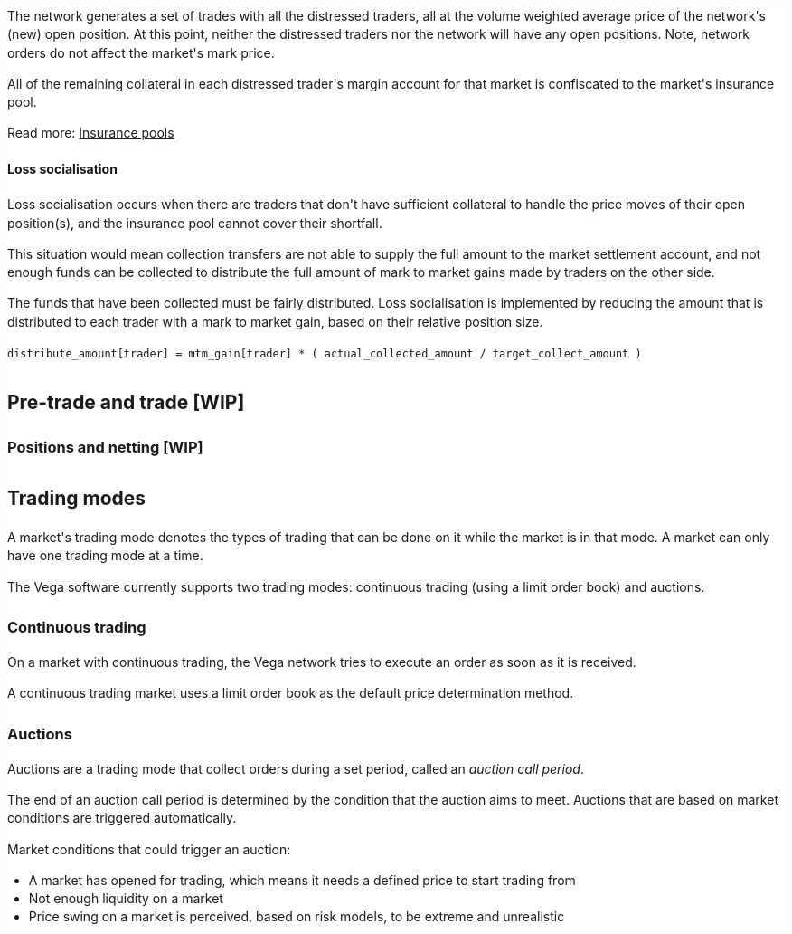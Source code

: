 The network generates a set of trades with all the distressed traders, all at the volume weighted average price of the network's (new) open position. At this point, neither the distressed traders nor the network will have any open positions. Note, network orders do not affect the market's mark price. 

All of the remaining collateral in each distressed trader's margin account for that market is confiscated to the market's insurance pool.

Read more: [Insurance pools](#insurance-pools)

#### Loss socialisation 
Loss socialisation occurs when there are traders that don't have sufficient collateral to handle the price moves of their open position(s), and the insurance pool cannot cover their shortfall. 

This situation would mean collection transfers are not able to supply the full amount to the market settlement account, and not enough funds can be collected to distribute the full amount of mark to market gains made by traders on the other side. 

The funds that have been collected must be fairly distributed. Loss socialisation is implemented by reducing the amount that is distributed to each trader with a mark to market gain, based on their relative position size. 

```
distribute_amount[trader] = mtm_gain[trader] * ( actual_collected_amount / target_collect_amount )
```

## Pre-trade and trade [WIP]

### Positions and netting [WIP]

## Trading modes 
A market's trading mode denotes the types of trading that can be done on it while the market is in that mode. A market can only have one trading mode at a time.

The Vega software currently supports two trading modes: continuous trading (using a limit order book) and auctions. 

### Continuous trading
On a market with continuous trading, the Vega network tries to execute an order as soon as it is received. 

A continuous trading market uses a limit order book as the default price determination method.

### Auctions
Auctions are a trading mode that collect orders during a set period, called an *auction call period*. 

The end of an auction call period is determined by the condition that the auction aims to meet. Auctions that are based on market conditions are triggered automatically.

Market conditions that could trigger an auction:
* A market has opened for trading, which means it needs a defined price to start trading from 
* Not enough liquidity on a market
* Price swing on a market is perceived, based on risk models, to be extreme and unrealistic 
